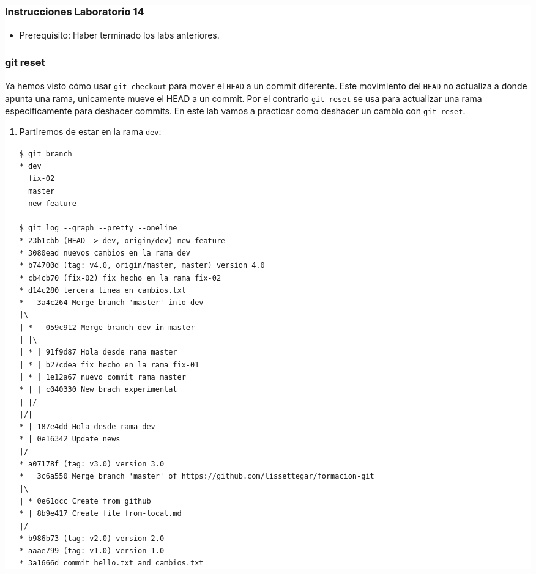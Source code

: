 ### Instrucciones Laboratorio 14

* Prerequisito: Haber terminado los labs anteriores.

### git reset

Ya hemos visto cómo usar `git checkout` para mover el `HEAD` a un commit diferente. Este movimiento del `HEAD` no actualiza a donde apunta una rama, unicamente mueve el HEAD a un commit. Por el contrario `git reset` se usa para actualizar una rama especificamente para deshacer commits. En este lab vamos a practicar como deshacer un cambio con `git reset`.

1. Partiremos de estar en la rama `dev`:

       $ git branch
       * dev
         fix-02
         master
         new-feature

       $ git log --graph --pretty --oneline
       * 23b1cbb (HEAD -> dev, origin/dev) new feature
       * 3080ead nuevos cambios en la rama dev
       * b74700d (tag: v4.0, origin/master, master) version 4.0
       * cb4cb70 (fix-02) fix hecho en la rama fix-02
       * d14c280 tercera linea en cambios.txt
       *   3a4c264 Merge branch 'master' into dev
       |\  
       | *   059c912 Merge branch dev in master
       | |\  
       | * | 91f9d87 Hola desde rama master
       | * | b27cdea fix hecho en la rama fix-01
       | * | 1e12a67 nuevo commit rama master
       * | | c040330 New brach experimental
       | |/  
       |/|   
       * | 187e4dd Hola desde rama dev
       * | 0e16342 Update news
       |/  
       * a07178f (tag: v3.0) version 3.0
       *   3c6a550 Merge branch 'master' of https://github.com/lissettegar/formacion-git
       |\  
       | * 0e61dcc Create from github
       * | 8b9e417 Create file from-local.md
       |/  
       * b986b73 (tag: v2.0) version 2.0
       * aaae799 (tag: v1.0) version 1.0
       * 3a1666d commit hello.txt and cambios.txt
